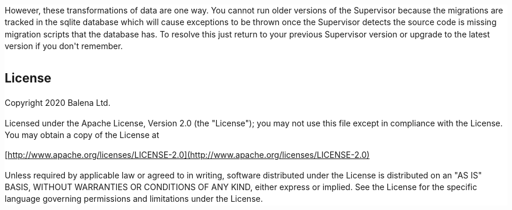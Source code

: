 However, these transformations of data are one way. You cannot run older versions of the Supervisor because the migrations are tracked in the sqlite database which will cause exceptions to be thrown once the Supervisor detects the source code is missing migration scripts that the database has. To resolve this just return to your previous Supervisor version or upgrade to the latest version if you don't remember.

## License

Copyright 2020 Balena Ltd.

Licensed under the Apache License, Version 2.0 (the "License");
you may not use this file except in compliance with the License.
You may obtain a copy of the License at

[http://www.apache.org/licenses/LICENSE-2.0](http://www.apache.org/licenses/LICENSE-2.0)

Unless required by applicable law or agreed to in writing, software
distributed under the License is distributed on an "AS IS" BASIS,
WITHOUT WARRANTIES OR CONDITIONS OF ANY KIND, either express or implied.
See the License for the specific language governing permissions and
limitations under the License.
